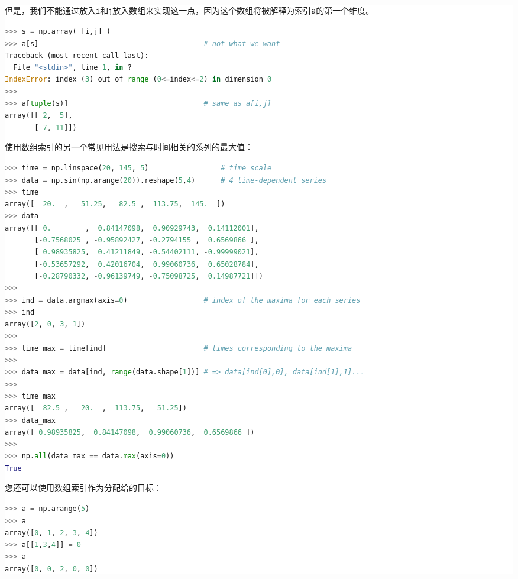 但是，我们不能通过放入``i``和``j``放入数组来实现这一点，因为这个数组将被解释为索引a的第一个维度。

``` python
>>> s = np.array( [i,j] )
>>> a[s]                                       # not what we want
Traceback (most recent call last):
  File "<stdin>", line 1, in ?
IndexError: index (3) out of range (0<=index<=2) in dimension 0
>>>
>>> a[tuple(s)]                                # same as a[i,j]
array([[ 2,  5],
       [ 7, 11]])
```

使用数组索引的另一个常见用法是搜索与时间相关的系列的最大值：

``` python
>>> time = np.linspace(20, 145, 5)                 # time scale
>>> data = np.sin(np.arange(20)).reshape(5,4)      # 4 time-dependent series
>>> time
array([  20.  ,   51.25,   82.5 ,  113.75,  145.  ])
>>> data
array([[ 0.        ,  0.84147098,  0.90929743,  0.14112001],
       [-0.7568025 , -0.95892427, -0.2794155 ,  0.6569866 ],
       [ 0.98935825,  0.41211849, -0.54402111, -0.99999021],
       [-0.53657292,  0.42016704,  0.99060736,  0.65028784],
       [-0.28790332, -0.96139749, -0.75098725,  0.14987721]])
>>>
>>> ind = data.argmax(axis=0)                  # index of the maxima for each series
>>> ind
array([2, 0, 3, 1])
>>>
>>> time_max = time[ind]                       # times corresponding to the maxima
>>>
>>> data_max = data[ind, range(data.shape[1])] # => data[ind[0],0], data[ind[1],1]...
>>>
>>> time_max
array([  82.5 ,   20.  ,  113.75,   51.25])
>>> data_max
array([ 0.98935825,  0.84147098,  0.99060736,  0.6569866 ])
>>>
>>> np.all(data_max == data.max(axis=0))
True
```

您还可以使用数组索引作为分配给的目标：

``` python
>>> a = np.arange(5)
>>> a
array([0, 1, 2, 3, 4])
>>> a[[1,3,4]] = 0
>>> a
array([0, 0, 2, 0, 0])
```
